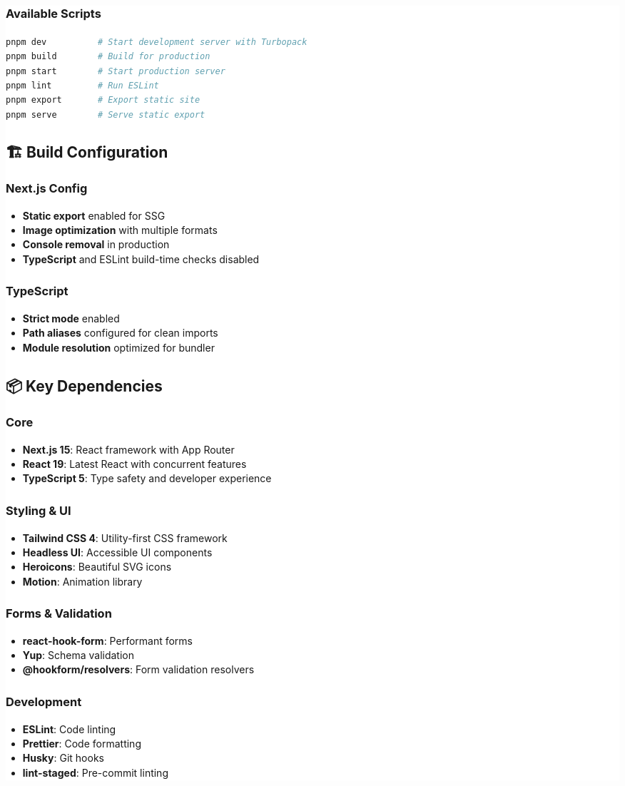 ### Available Scripts

```bash
pnpm dev          # Start development server with Turbopack
pnpm build        # Build for production
pnpm start        # Start production server
pnpm lint         # Run ESLint
pnpm export       # Export static site
pnpm serve        # Serve static export
```

## 🏗️ Build Configuration

### Next.js Config

- **Static export** enabled for SSG
- **Image optimization** with multiple formats
- **Console removal** in production
- **TypeScript** and ESLint build-time checks disabled

### TypeScript

- **Strict mode** enabled
- **Path aliases** configured for clean imports
- **Module resolution** optimized for bundler

## 📦 Key Dependencies

### Core

- **Next.js 15**: React framework with App Router
- **React 19**: Latest React with concurrent features
- **TypeScript 5**: Type safety and developer experience

### Styling & UI

- **Tailwind CSS 4**: Utility-first CSS framework
- **Headless UI**: Accessible UI components
- **Heroicons**: Beautiful SVG icons
- **Motion**: Animation library

### Forms & Validation

- **react-hook-form**: Performant forms
- **Yup**: Schema validation
- **@hookform/resolvers**: Form validation resolvers

### Development

- **ESLint**: Code linting
- **Prettier**: Code formatting
- **Husky**: Git hooks
- **lint-staged**: Pre-commit linting
